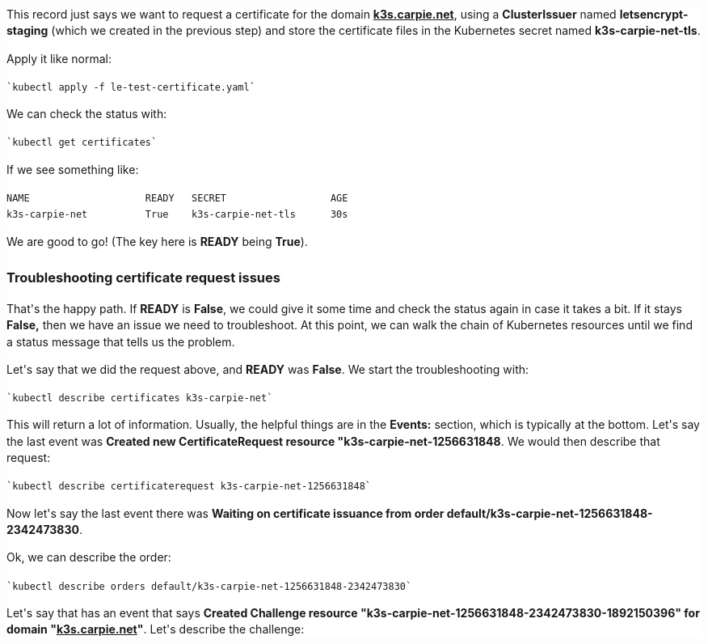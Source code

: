 This record just says we want to request a certificate for the domain **[k3s.carpie.net][10]**, using a **ClusterIssuer** named **letsencrypt-staging** (which we created in the previous step) and store the certificate files in the Kubernetes secret named **k3s-carpie-net-tls**.

Apply it like normal:


```
`kubectl apply -f le-test-certificate.yaml`
```

We can check the status with:


```
`kubectl get certificates`
```

If we see something like:


```
NAME                    READY   SECRET                  AGE
k3s-carpie-net          True    k3s-carpie-net-tls      30s
```

We are good to go! (The key here is **READY** being **True**).

### Troubleshooting certificate request issues

That's the happy path. If **READY** is **False**, we could give it some time and check the status again in case it takes a bit. If it stays **False,** then we have an issue we need to troubleshoot. At this point, we can walk the chain of Kubernetes resources until we find a status message that tells us the problem.

Let's say that we did the request above, and **READY** was **False**. We start the troubleshooting with:


```
`kubectl describe certificates k3s-carpie-net`
```

This will return a lot of information. Usually, the helpful things are in the **Events:** section, which is typically at the bottom. Let's say the last event was **Created new CertificateRequest resource "k3s-carpie-net-1256631848**. We would then describe that request:


```
`kubectl describe certificaterequest k3s-carpie-net-1256631848`
```

Now let's say the last event there was **Waiting on certificate issuance from order default/k3s-carpie-net-1256631848-2342473830**.

Ok, we can describe the order:


```
`kubectl describe orders default/k3s-carpie-net-1256631848-2342473830`
```

Let's say that has an event that says **Created Challenge resource "k3s-carpie-net-1256631848-2342473830-1892150396" for domain "[k3s.carpie.net][10]"**. Let's describe the challenge:


[#]: collector: (lujun9972)
[#]: translator: (wxy)
[#]: reviewer: ( )
[#]: publisher: ( )
[#]: url: ( )
[#]: subject: (Make SSL certs easy with k3s)
[#]: via: (https://opensource.com/article/20/3/ssl-letsencrypt-k3s)
[#]: author: (Lee Carpenter https://opensource.com/users/carpie)
[a]: https://opensource.com/users/carpie
[b]: https://github.com/lujun9972
[1]: https://opensource.com/sites/default/files/styles/image-full-size/public/lead-images/files_documents_paper_folder.png?itok=eIJWac15 (Files in a folder)
[2]: https://carpie.net/articles/ingressing-with-k3s
[3]: https://cert-manager.io/
[4]: https://letsencrypt.org/
[5]: https://opensource.com/article/20/3/kubernetes-raspberry-pi-k3s
[6]: https://cloudflare.com/
[7]: https://gitlab.com/carpie/k3s_using_certmanager/-/archive/master/k3s_using_certmanager-master.zip
[8]: https://cert-manager.io/docs/installation/kubernetes/
[9]: https://whatsmyip.org/
[10]: http://k3s.carpie.net
[11]: https://opensource.com/sites/default/files/uploads/ep011_dns_example.png
[12]: https://opensource.com/sites/default/files/uploads/ep011_router.png
[13]: https://carpie.net/articles/ingressing-with-k3s#deploying-a-simple-website
[14]: http://cert-manager.io/cluster-issuer